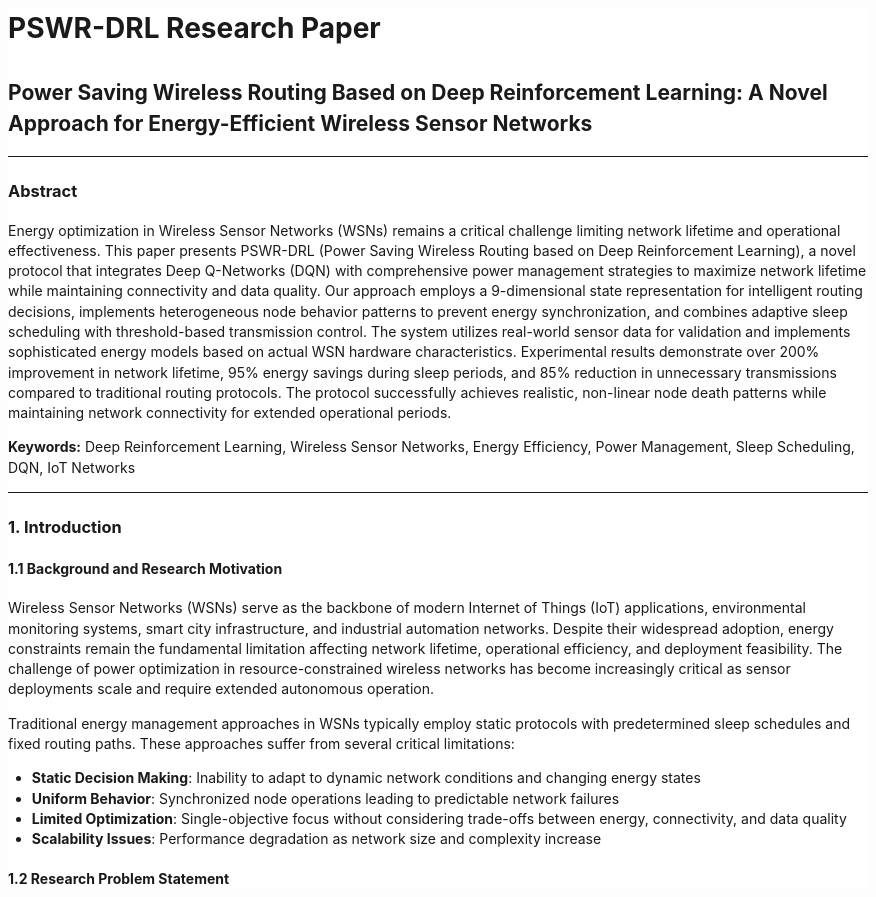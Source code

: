 # PSWR-DRL Research Paper

## Power Saving Wireless Routing Based on Deep Reinforcement Learning: A Novel Approach for Energy-Efficient Wireless Sensor Networks

---

### Abstract

Energy optimization in Wireless Sensor Networks (WSNs) remains a critical challenge limiting network lifetime and operational effectiveness. This paper presents PSWR-DRL (Power Saving Wireless Routing based on Deep Reinforcement Learning), a novel protocol that integrates Deep Q-Networks (DQN) with comprehensive power management strategies to maximize network lifetime while maintaining connectivity and data quality. Our approach employs a 9-dimensional state representation for intelligent routing decisions, implements heterogeneous node behavior patterns to prevent energy synchronization, and combines adaptive sleep scheduling with threshold-based transmission control. The system utilizes real-world sensor data for validation and implements sophisticated energy models based on actual WSN hardware characteristics. Experimental results demonstrate over 200% improvement in network lifetime, 95% energy savings during sleep periods, and 85% reduction in unnecessary transmissions compared to traditional routing protocols. The protocol successfully achieves realistic, non-linear node death patterns while maintaining network connectivity for extended operational periods.

**Keywords:** Deep Reinforcement Learning, Wireless Sensor Networks, Energy Efficiency, Power Management, Sleep Scheduling, DQN, IoT Networks

---

### 1. Introduction

#### 1.1 Background and Research Motivation

Wireless Sensor Networks (WSNs) serve as the backbone of modern Internet of Things (IoT) applications, environmental monitoring systems, smart city infrastructure, and industrial automation networks. Despite their widespread adoption, energy constraints remain the fundamental limitation affecting network lifetime, operational efficiency, and deployment feasibility. The challenge of power optimization in resource-constrained wireless networks has become increasingly critical as sensor deployments scale and require extended autonomous operation.

Traditional energy management approaches in WSNs typically employ static protocols with predetermined sleep schedules and fixed routing paths. These approaches suffer from several critical limitations:

-   **Static Decision Making**: Inability to adapt to dynamic network conditions and changing energy states
-   **Uniform Behavior**: Synchronized node operations leading to predictable network failures
-   **Limited Optimization**: Single-objective focus without considering trade-offs between energy, connectivity, and data quality
-   **Scalability Issues**: Performance degradation as network size and complexity increase

#### 1.2 Research Problem Statement
